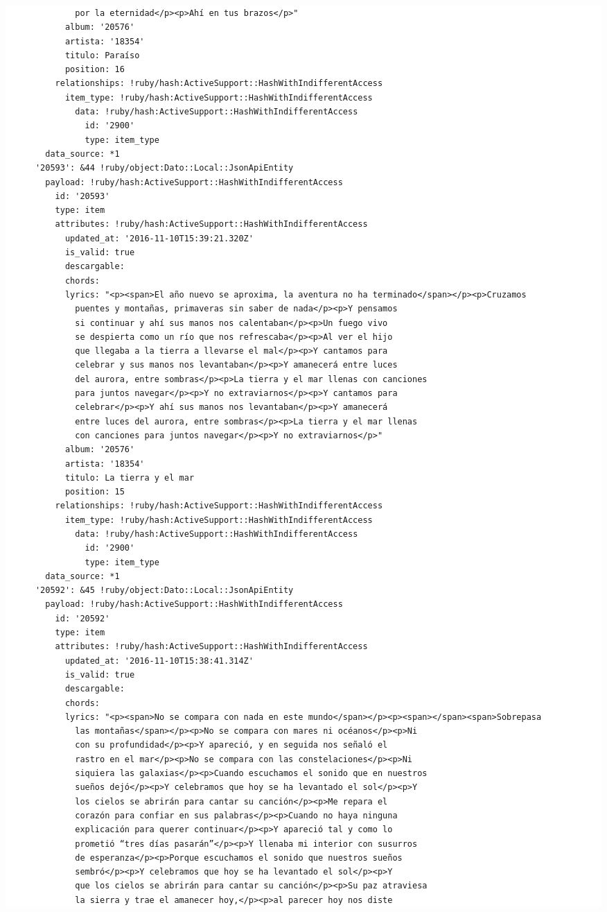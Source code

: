                   por la eternidad</p><p>Ahí en tus brazos</p>"
                album: '20576'
                artista: '18354'
                titulo: Paraíso
                position: 16
              relationships: !ruby/hash:ActiveSupport::HashWithIndifferentAccess
                item_type: !ruby/hash:ActiveSupport::HashWithIndifferentAccess
                  data: !ruby/hash:ActiveSupport::HashWithIndifferentAccess
                    id: '2900'
                    type: item_type
            data_source: *1
          '20593': &44 !ruby/object:Dato::Local::JsonApiEntity
            payload: !ruby/hash:ActiveSupport::HashWithIndifferentAccess
              id: '20593'
              type: item
              attributes: !ruby/hash:ActiveSupport::HashWithIndifferentAccess
                updated_at: '2016-11-10T15:39:21.320Z'
                is_valid: true
                descargable: 
                chords: 
                lyrics: "<p><span>El año nuevo se aproxima, la aventura no ha terminado</span></p><p>Cruzamos
                  puentes y montañas, primaveras sin saber de nada</p><p>Y pensamos
                  si continuar y ahí sus manos nos calentaban</p><p>Un fuego vivo
                  se despierta como un río que nos refrescaba</p><p>Al ver el hijo
                  que llegaba a la tierra a llevarse el mal</p><p>Y cantamos para
                  celebrar y sus manos nos levantaban</p><p>Y amanecerá entre luces
                  del aurora, entre sombras</p><p>La tierra y el mar llenas con canciones
                  para juntos navegar</p><p>Y no extraviarnos</p><p>Y cantamos para
                  celebrar</p><p>Y ahí sus manos nos levantaban</p><p>Y amanecerá
                  entre luces del aurora, entre sombras</p><p>La tierra y el mar llenas
                  con canciones para juntos navegar</p><p>Y no extraviarnos</p>"
                album: '20576'
                artista: '18354'
                titulo: La tierra y el mar
                position: 15
              relationships: !ruby/hash:ActiveSupport::HashWithIndifferentAccess
                item_type: !ruby/hash:ActiveSupport::HashWithIndifferentAccess
                  data: !ruby/hash:ActiveSupport::HashWithIndifferentAccess
                    id: '2900'
                    type: item_type
            data_source: *1
          '20592': &45 !ruby/object:Dato::Local::JsonApiEntity
            payload: !ruby/hash:ActiveSupport::HashWithIndifferentAccess
              id: '20592'
              type: item
              attributes: !ruby/hash:ActiveSupport::HashWithIndifferentAccess
                updated_at: '2016-11-10T15:38:41.314Z'
                is_valid: true
                descargable: 
                chords: 
                lyrics: "<p><span>No se compara con nada en este mundo</span></p><p><span></span><span>Sobrepasa
                  las montañas</span></p><p>No se compara con mares ni océanos</p><p>Ni
                  con su profundidad</p><p>Y apareció, y en seguida nos señaló el
                  rastro en el mar</p><p>No se compara con las constelaciones</p><p>Ni
                  siquiera las galaxias</p><p>Cuando escuchamos el sonido que en nuestros
                  sueños dejó</p><p>Y celebramos que hoy se ha levantado el sol</p><p>Y
                  los cielos se abrirán para cantar su canción</p><p>Me repara el
                  corazón para confiar en sus palabras</p><p>Cuando no haya ninguna
                  explicación para querer continuar</p><p>Y apareció tal y como lo
                  prometió “tres días pasarán”</p><p>Y llenaba mi interior con susurros
                  de esperanza</p><p>Porque escuchamos el sonido que nuestros sueños
                  sembró</p><p>Y celebramos que hoy se ha levantado el sol</p><p>Y
                  que los cielos se abrirán para cantar su canción</p><p>Su paz atraviesa
                  la sierra y trae el amanecer hoy,</p><p>al parecer hoy nos diste